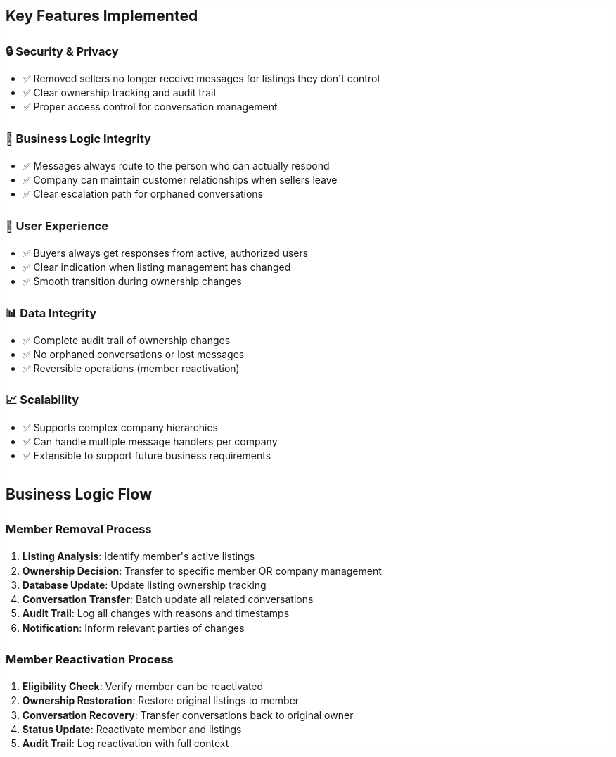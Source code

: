 ## Key Features Implemented

### 🔒 Security & Privacy

- ✅ Removed sellers no longer receive messages for listings they don't control
- ✅ Clear ownership tracking and audit trail
- ✅ Proper access control for conversation management

### 🏢 Business Logic Integrity

- ✅ Messages always route to the person who can actually respond
- ✅ Company can maintain customer relationships when sellers leave
- ✅ Clear escalation path for orphaned conversations

### 👤 User Experience

- ✅ Buyers always get responses from active, authorized users
- ✅ Clear indication when listing management has changed
- ✅ Smooth transition during ownership changes

### 📊 Data Integrity

- ✅ Complete audit trail of ownership changes
- ✅ No orphaned conversations or lost messages
- ✅ Reversible operations (member reactivation)

### 📈 Scalability

- ✅ Supports complex company hierarchies
- ✅ Can handle multiple message handlers per company
- ✅ Extensible to support future business requirements

## Business Logic Flow

### Member Removal Process

1. **Listing Analysis**: Identify member's active listings
2. **Ownership Decision**: Transfer to specific member OR company management
3. **Database Update**: Update listing ownership tracking
4. **Conversation Transfer**: Batch update all related conversations
5. **Audit Trail**: Log all changes with reasons and timestamps
6. **Notification**: Inform relevant parties of changes

### Member Reactivation Process

1. **Eligibility Check**: Verify member can be reactivated
2. **Ownership Restoration**: Restore original listings to member
3. **Conversation Recovery**: Transfer conversations back to original owner
4. **Status Update**: Reactivate member and listings
5. **Audit Trail**: Log reactivation with full context
